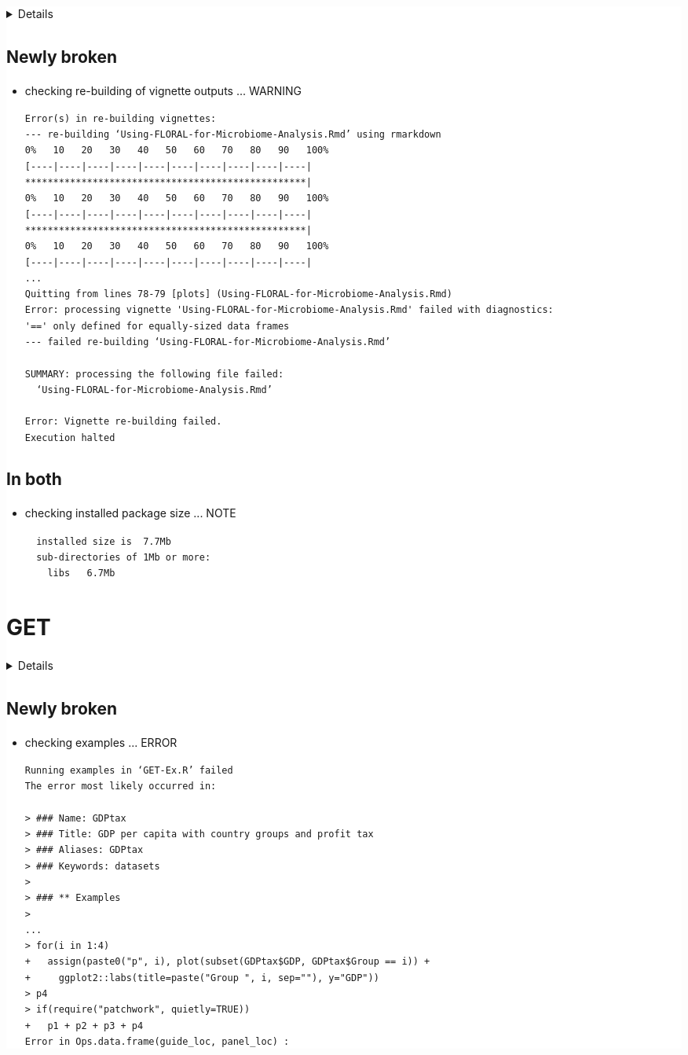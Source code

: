 <details></details>

## Newly broken

*   checking re-building of vignette outputs ... WARNING
    ```
    Error(s) in re-building vignettes:
    --- re-building ‘Using-FLORAL-for-Microbiome-Analysis.Rmd’ using rmarkdown
    0%   10   20   30   40   50   60   70   80   90   100%
    [----|----|----|----|----|----|----|----|----|----|
    **************************************************|
    0%   10   20   30   40   50   60   70   80   90   100%
    [----|----|----|----|----|----|----|----|----|----|
    **************************************************|
    0%   10   20   30   40   50   60   70   80   90   100%
    [----|----|----|----|----|----|----|----|----|----|
    ...
    Quitting from lines 78-79 [plots] (Using-FLORAL-for-Microbiome-Analysis.Rmd)
    Error: processing vignette 'Using-FLORAL-for-Microbiome-Analysis.Rmd' failed with diagnostics:
    '==' only defined for equally-sized data frames
    --- failed re-building ‘Using-FLORAL-for-Microbiome-Analysis.Rmd’
    
    SUMMARY: processing the following file failed:
      ‘Using-FLORAL-for-Microbiome-Analysis.Rmd’
    
    Error: Vignette re-building failed.
    Execution halted
    ```

## In both

*   checking installed package size ... NOTE
    ```
      installed size is  7.7Mb
      sub-directories of 1Mb or more:
        libs   6.7Mb
    ```

# GET

<details></details>

## Newly broken

*   checking examples ... ERROR
    ```
    Running examples in ‘GET-Ex.R’ failed
    The error most likely occurred in:
    
    > ### Name: GDPtax
    > ### Title: GDP per capita with country groups and profit tax
    > ### Aliases: GDPtax
    > ### Keywords: datasets
    > 
    > ### ** Examples
    > 
    ...
    > for(i in 1:4)
    +   assign(paste0("p", i), plot(subset(GDPtax$GDP, GDPtax$Group == i)) +
    +     ggplot2::labs(title=paste("Group ", i, sep=""), y="GDP"))
    > p4
    > if(require("patchwork", quietly=TRUE))
    +   p1 + p2 + p3 + p4
    Error in Ops.data.frame(guide_loc, panel_loc) : 